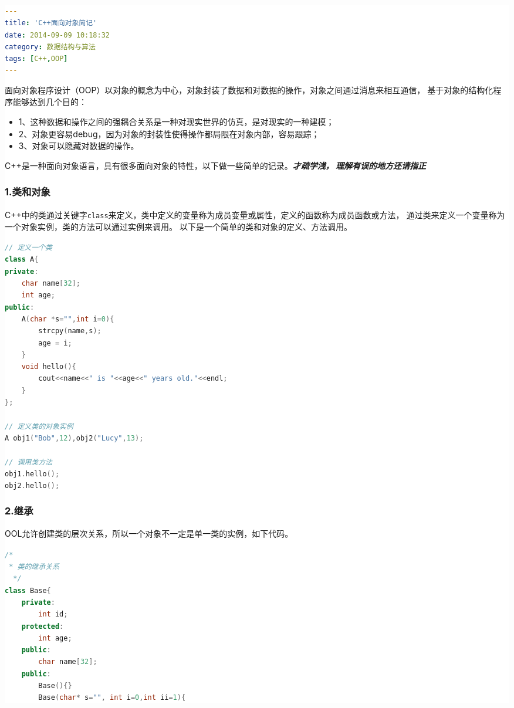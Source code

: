 ```yaml
---
title: 'C++面向对象简记'
date: 2014-09-09 10:18:32
category: 数据结构与算法
tags: [C++,OOP]
---
```


面向对象程序设计（OOP）以对象的概念为中心，对象封装了数据和对数据的操作，对象之间通过消息来相互通信，
基于对象的结构化程序能够达到几个目的：

* 1、这种数据和操作之间的强耦合关系是一种对现实世界的仿真，是对现实的一种建模；
* 2、对象更容易debug，因为对象的封装性使得操作都局限在对象内部，容易跟踪；
* 3、对象可以隐藏对数据的操作。

C++是一种面向对象语言，具有很多面向对象的特性，以下做一些简单的记录。___才疏学浅，
理解有误的地方还请指正___

### 1.类和对象

C++中的类通过关键字`class`来定义，类中定义的变量称为成员变量或属性，定义的函数称为成员函数或方法，
通过类来定义一个变量称为一个对象实例，类的方法可以通过实例来调用。
以下是一个简单的类和对象的定义、方法调用。

``` cpp
// 定义一个类
class A{
private:
    char name[32];
    int age;
public:
    A(char *s="",int i=0){
        strcpy(name,s);
        age = i;
    }
    void hello(){
        cout<<name<<" is "<<age<<" years old."<<endl;
    }
};

// 定义类的对象实例
A obj1("Bob",12),obj2("Lucy",13);

// 调用类方法
obj1.hello();
obj2.hello();
```

### 2.继承

OOL允许创建类的层次关系，所以一个对象不一定是单一类的实例，如下代码。
``` cpp
/*
 * 类的继承关系
  */
class Base{
    private:
        int id;
    protected:
        int age;
    public:
        char name[32];
    public:
        Base(){}
        Base(char* s="", int i=0,int ii=1){
```